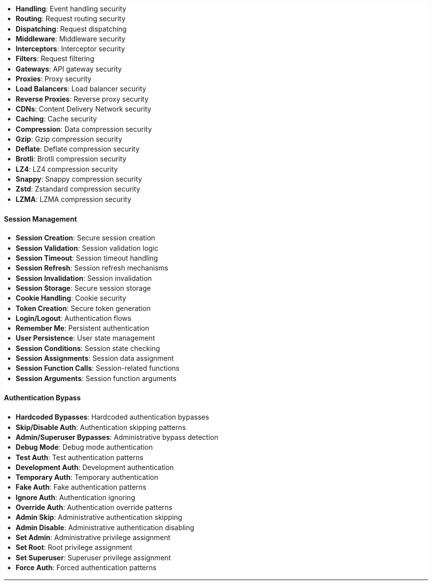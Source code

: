 - **Handling**: Event handling security
- **Routing**: Request routing security
- **Dispatching**: Request dispatching
- **Middleware**: Middleware security
- **Interceptors**: Interceptor security
- **Filters**: Request filtering
- **Gateways**: API gateway security
- **Proxies**: Proxy security
- **Load Balancers**: Load balancer security
- **Reverse Proxies**: Reverse proxy security
- **CDNs**: Content Delivery Network security
- **Caching**: Cache security
- **Compression**: Data compression security
- **Gzip**: Gzip compression security
- **Deflate**: Deflate compression security
- **Brotli**: Brotli compression security
- **LZ4**: LZ4 compression security
- **Snappy**: Snappy compression security
- **Zstd**: Zstandard compression security
- **LZMA**: LZMA compression security

#### Session Management

- **Session Creation**: Secure session creation
- **Session Validation**: Session validation logic
- **Session Timeout**: Session timeout handling
- **Session Refresh**: Session refresh mechanisms
- **Session Invalidation**: Session invalidation
- **Session Storage**: Secure session storage
- **Cookie Handling**: Cookie security
- **Token Creation**: Secure token generation
- **Login/Logout**: Authentication flows
- **Remember Me**: Persistent authentication
- **User Persistence**: User state management
- **Session Conditions**: Session state checking
- **Session Assignments**: Session data assignment
- **Session Function Calls**: Session-related functions
- **Session Arguments**: Session function arguments

#### Authentication Bypass

- **Hardcoded Bypasses**: Hardcoded authentication bypasses
- **Skip/Disable Auth**: Authentication skipping patterns
- **Admin/Superuser Bypasses**: Administrative bypass detection
- **Debug Mode**: Debug mode authentication
- **Test Auth**: Test authentication patterns
- **Development Auth**: Development authentication
- **Temporary Auth**: Temporary authentication
- **Fake Auth**: Fake authentication patterns
- **Ignore Auth**: Authentication ignoring
- **Override Auth**: Authentication override patterns
- **Admin Skip**: Administrative authentication skipping
- **Admin Disable**: Administrative authentication disabling
- **Set Admin**: Administrative privilege assignment
- **Set Root**: Root privilege assignment
- **Set Superuser**: Superuser privilege assignment
- **Force Auth**: Forced authentication patterns

---